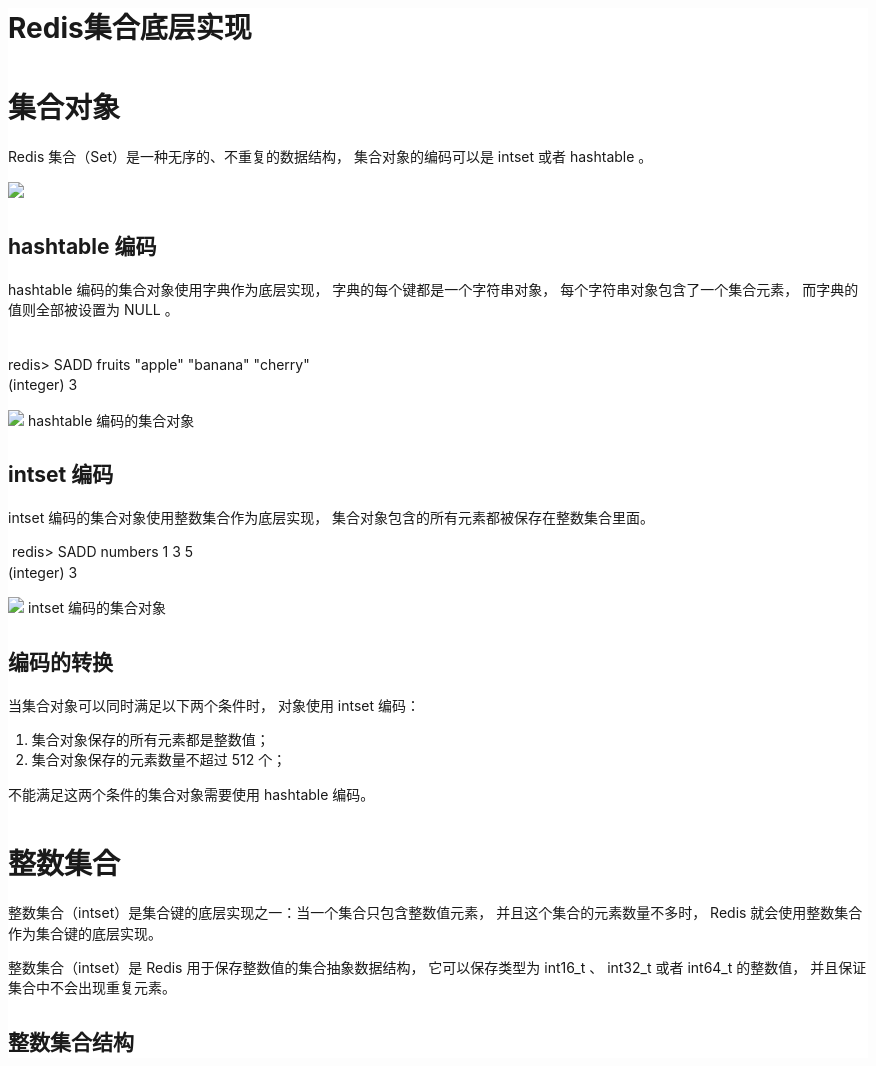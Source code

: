 #  Redis集合底层实现

#  集合对象

Redis 集合（Set）是一种无序的、不重复的数据结构， 集合对象的编码可以是 intset 或者 hashtable 。

![](https://mmbiz.qpic.cn/mmbiz_png/2kOTFMdShwtOosPVYm2kmibwiaBO5V5ia53aH70wXkh5yhDbLyNgvvAyV1fD0Rf5TnKnTiagoX0SyonJ4LpdibyIQVg/640?wx_fmt=png&from=appmsg)

##  hashtable 编码

hashtable 编码的集合对象使用字典作为底层实现， 字典的每个键都是一个字符串对象， 每个字符串对象包含了一个集合元素， 而字典的值则全部被设置为
NULL 。


​    
​    redis> SADD fruits "apple" "banana" "cherry"  
​    (integer) 3  


![](https://mmbiz.qpic.cn/mmbiz_png/2kOTFMdShwtOosPVYm2kmibwiaBO5V5ia53c85XfuwMmedZQte8fPxT8XyYFx8BFvZ3aFm7B3bYtgMiaOTlDH7huIA/640?wx_fmt=png&from=appmsg)
hashtable 编码的集合对象

##  intset 编码

intset 编码的集合对象使用整数集合作为底层实现， 集合对象包含的所有元素都被保存在整数集合里面。


​    redis> SADD numbers 1 3 5  
​    (integer) 3  


![](https://mmbiz.qpic.cn/mmbiz_png/2kOTFMdShwtOosPVYm2kmibwiaBO5V5ia53FtNV1bFqZKOPWHtkBG0vYHcQqSQjziaIlZhXFpKLVIUr7aFKj8ia1hdA/640?wx_fmt=png&from=appmsg)
intset 编码的集合对象

##  编码的转换

当集合对象可以同时满足以下两个条件时， 对象使用 intset 编码：

  1. 集合对象保存的所有元素都是整数值； 
  2. 集合对象保存的元素数量不超过 512 个； 

不能满足这两个条件的集合对象需要使用 hashtable 编码。

#  整数集合

整数集合（intset）是集合键的底层实现之一：当一个集合只包含整数值元素， 并且这个集合的元素数量不多时， Redis
就会使用整数集合作为集合键的底层实现。

整数集合（intset）是 Redis 用于保存整数值的集合抽象数据结构， 它可以保存类型为 int16_t 、 int32_t 或者 int64_t
的整数值， 并且保证集合中不会出现重复元素。

##  整数集合结构
